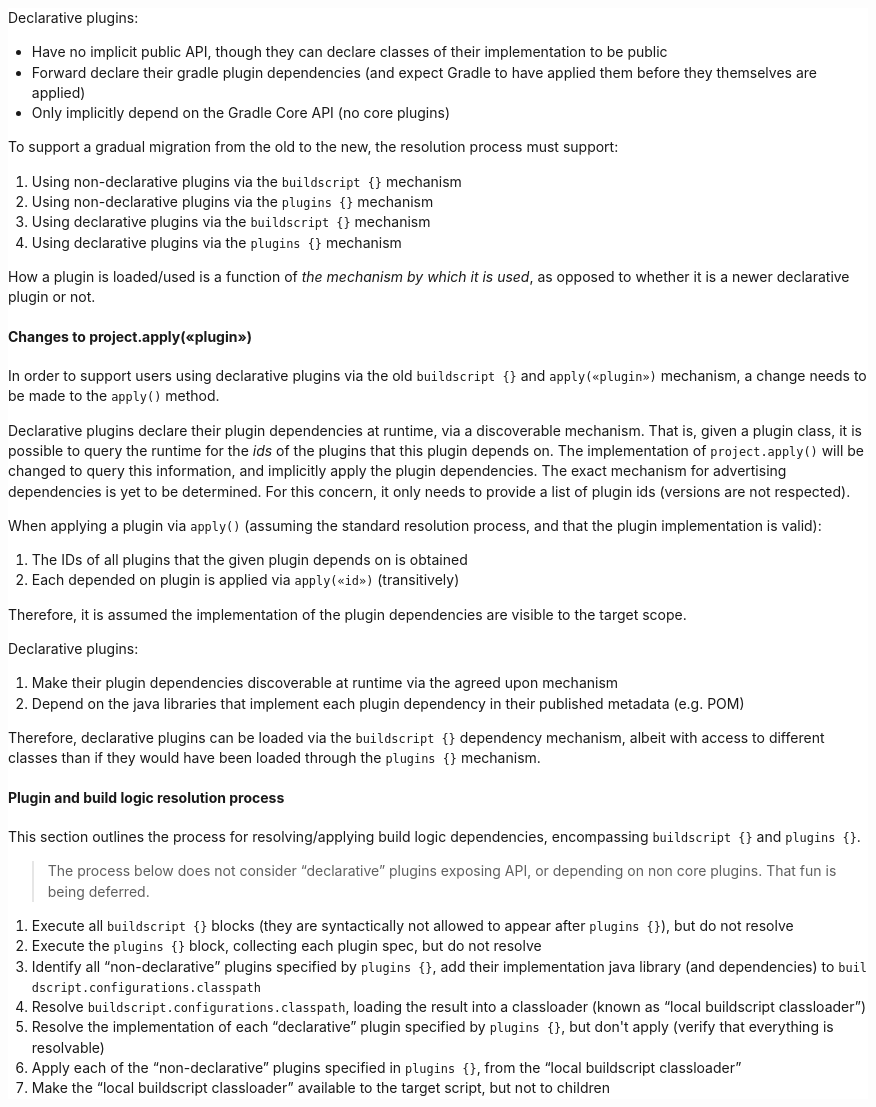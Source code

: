 Declarative plugins:

- Have no implicit public API, though they can declare classes of their implementation to be public
- Forward declare their gradle plugin dependencies (and expect Gradle to have applied them before they themselves are applied)
- Only implicitly depend on the Gradle Core API (no core plugins)

To support a gradual migration from the old to the new, the resolution process must support:

1. Using non-declarative plugins via the `buildscript {}` mechanism
2. Using non-declarative plugins via the `plugins {}` mechanism
3. Using declarative plugins via the `buildscript {}` mechanism
4. Using declarative plugins via the `plugins {}` mechanism

How a plugin is loaded/used is a function of _the mechanism by which it is used_, as opposed to whether it is a newer declarative plugin or not.

#### Changes to project.apply(«plugin»)

In order to support users using declarative plugins via the old `buildscript {}` and `apply(«plugin»)` mechanism, a change needs to be made to the `apply()` method.

Declarative plugins declare their plugin dependencies at runtime, via a discoverable mechanism. That is, given a plugin class, it is possible to query the runtime for the _ids_ of the plugins that this plugin depends on. The implementation of `project.apply()` will be changed to query this information, and implicitly apply the plugin dependencies. The exact mechanism for advertising dependencies is yet to be determined. For this concern, it only needs to provide a list of plugin ids (versions are not respected).

When applying a plugin via `apply()` (assuming the standard resolution process, and that the plugin implementation is valid):

1. The IDs of all plugins that the given plugin depends on is obtained
1. Each depended on plugin is applied via `apply(«id»)` (transitively)

Therefore, it is assumed the implementation of the plugin dependencies are visible to the target scope. 

Declarative plugins:

1. Make their plugin dependencies discoverable at runtime via the agreed upon mechanism
1. Depend on the java libraries that implement each plugin dependency in their published metadata (e.g. POM)

Therefore, declarative plugins can be loaded via the `buildscript {}` dependency mechanism, albeit with access to different classes than if they would have been loaded through the `plugins {}` mechanism.

#### Plugin and build logic resolution process

This section outlines the process for resolving/applying build logic dependencies, encompassing `buildscript {}` and `plugins {}`.

> The process below does not consider “declarative” plugins exposing API, or depending on non core plugins. That fun is being deferred.

1. Execute all `buildscript {}` blocks (they are syntactically not allowed to appear after `plugins {}`), but do not resolve
1. Execute the `plugins {}` block, collecting each plugin spec, but do not resolve
1. Identify all “non-declarative” plugins specified by `plugins {}`, add their implementation java library (and dependencies) to `buildscript.configurations.classpath`
1. Resolve `buildscript.configurations.classpath`, loading the result into a classloader (known as “local buildscript classloader”)
1. Resolve the implementation of each “declarative” plugin specified by `plugins {}`, but don't apply (verify that everything is resolvable)
1. Apply each of the “non-declarative” plugins specified in `plugins {}`, from the “local buildscript classloader”
1. Make the “local buildscript classloader” available to the target script, but not to children